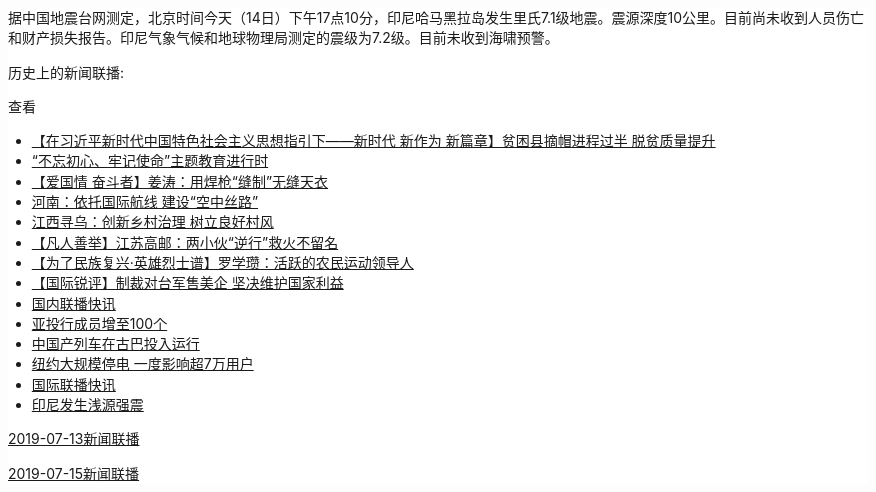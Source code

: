 据中国地震台网测定，北京时间今天（14日）下午17点10分，印尼哈马黑拉岛发生里氏7.1级地震。震源深度10公里。目前尚未收到人员伤亡和财产损失报告。印尼气象气候和地球物理局测定的震级为7.2级。目前未收到海啸预警。






历史上的新闻联播:

 查看
 

* [【在习近平新时代中国特色社会主义思想指引下——新时代 新作为 新篇章】贫困县摘帽进程过半 脱贫质量提升](#【在习近平新时代中国特色社会主义思想指引下——新时代-新作为-新篇章】贫困县摘帽进程过半-脱贫质量提升)
* [“不忘初心、牢记使命”主题教育进行时](#“不忘初心、牢记使命”主题教育进行时)
* [【爱国情 奋斗者】姜涛：用焊枪“缝制”无缝天衣](#【爱国情-奋斗者】姜涛：用焊枪“缝制”无缝天衣)
* [河南：依托国际航线 建设“空中丝路”](#河南：依托国际航线-建设“空中丝路”)
* [江西寻乌：创新乡村治理 树立良好村风](#江西寻乌：创新乡村治理-树立良好村风)
* [【凡人善举】江苏高邮：两小伙“逆行”救火不留名](#【凡人善举】江苏高邮：两小伙“逆行”救火不留名)
* [【为了民族复兴·英雄烈士谱】罗学瓒：活跃的农民运动领导人](#【为了民族复兴·英雄烈士谱】罗学瓒：活跃的农民运动领导人)
* [【国际锐评】制裁对台军售美企 坚决维护国家利益](#【国际锐评】制裁对台军售美企-坚决维护国家利益)
* [国内联播快讯](#国内联播快讯)
* [亚投行成员增至100个](#亚投行成员增至100个)
* [中国产列车在古巴投入运行](#中国产列车在古巴投入运行)
* [纽约大规模停电 一度影响超7万用户](#纽约大规模停电-一度影响超7万用户)
* [国际联播快讯](#国际联播快讯)
* [印尼发生浅源强震](#印尼发生浅源强震)






[2019-07-13新闻联播](/xinwenlianbo/20190713)


[2019-07-15新闻联播](/xinwenlianbo/20190715)



